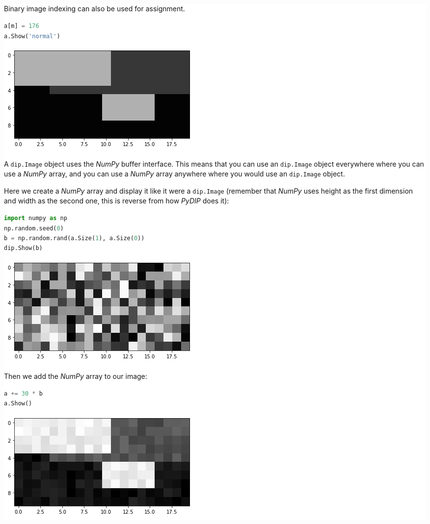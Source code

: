 Binary image indexing can also be used for assignment.
```python
a[m] = 176
a.Show('normal')
```
![Modified input image](basics-4.png)

A `dip.Image` object uses the *NumPy* buffer interface. This means that you can use an `dip.Image` object
everywhere where you can use a *NumPy* array, and you can use a *NumPy* array anywhere where you
would use an `dip.Image` object.

Here we create a *NumPy* array and display it like it were a `dip.Image` (remember that *NumPy* uses
height as the first dimension and width as the second one, this is reverse from how *PyDIP* does it):
```python
import numpy as np
np.random.seed(0)
b = np.random.rand(a.Size(1), a.Size(0))
dip.Show(b)
```
![Image with random pixel values](basics-5.png)

Then we add the *NumPy* array to our image:
```python
a += 30 * b
a.Show()
```
![Noise added to image](basics-6.png)
